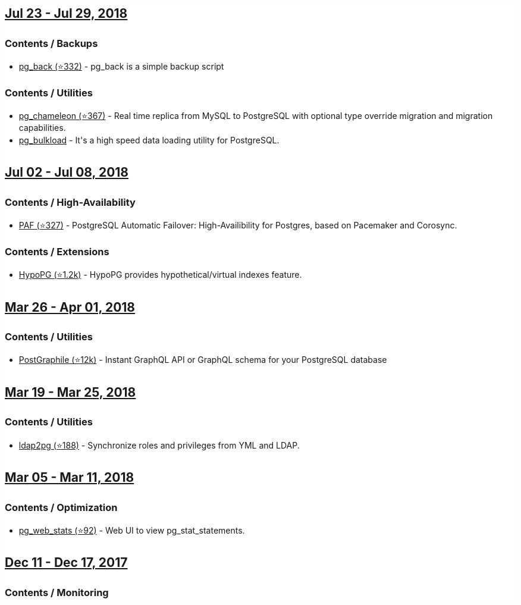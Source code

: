 ## [Jul 23 - Jul 29, 2018](/content/2018/30/README.md)

### Contents / Backups

*   [pg\_back (⭐332)](https://github.com/orgrim/pg_back/) - pg\_back is a simple backup script

### Contents / Utilities

*   [pg\_chameleon (⭐367)](https://github.com/the4thdoctor/pg_chameleon) - Real time replica from MySQL to PostgreSQL with optional type override migration and migration capabilities.
*   [pg\_bulkload](http://ossc-db.github.io/pg_bulkload/index.html) - It's a high speed data loading utility for PostgreSQL.

## [Jul 02 - Jul 08, 2018](/content/2018/27/README.md)

### Contents / High-Availability

*   [PAF (⭐327)](https://github.com/ClusterLabs/PAF) - PostgreSQL Automatic Failover: High-Availibility for Postgres, based on Pacemaker and Corosync.

### Contents / Extensions

*   [HypoPG (⭐1.2k)](https://github.com/HypoPG/hypopg) - HypoPG provides hypothetical/virtual indexes feature.

## [Mar 26 - Apr 01, 2018](/content/2018/13/README.md)

### Contents / Utilities

*   [PostGraphile (⭐12k)](https://github.com/graphile/postgraphile) - Instant GraphQL API or GraphQL schema for your PostgreSQL database

## [Mar 19 - Mar 25, 2018](/content/2018/12/README.md)

### Contents / Utilities

*   [ldap2pg (⭐188)](https://github.com/dalibo/ldap2pg) - Synchronize roles and privileges from YML and LDAP.

## [Mar 05 - Mar 11, 2018](/content/2018/10/README.md)

### Contents / Optimization

*   [pg\_web\_stats (⭐92)](https://github.com/kirs/pg_web_stats) - Web UI to view pg\_stat\_statements.

## [Dec 11 - Dec 17, 2017](/content/2017/50/README.md)

### Contents / Monitoring
